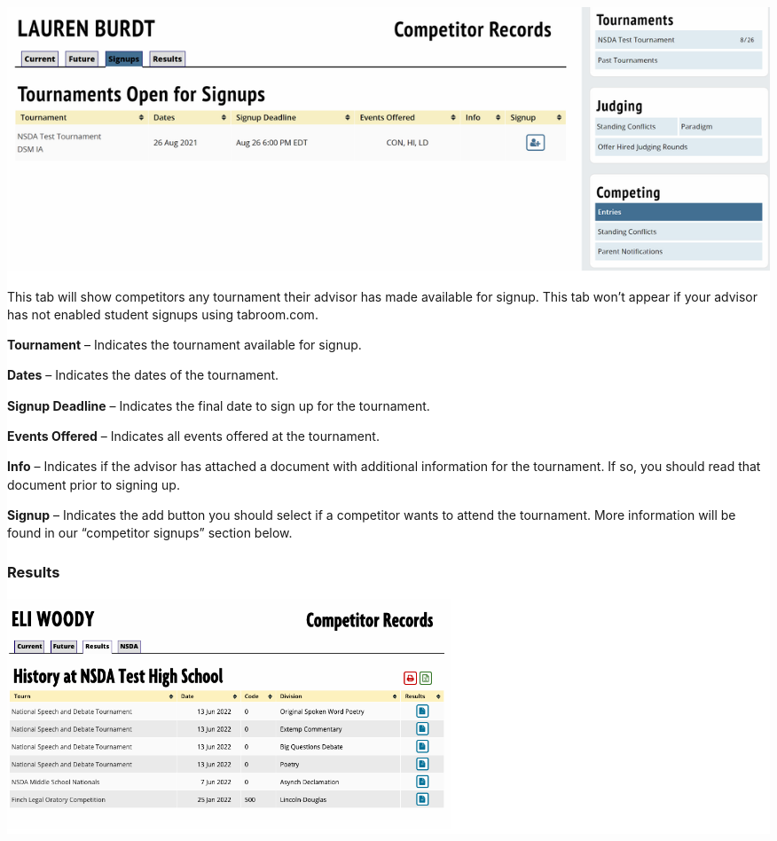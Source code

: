 <img src="/screenshots/Students_-_Signup.png" title="Students_-_Signup.png" />

This tab will show competitors any tournament their advisor has made
available for signup. This tab won’t appear if your advisor has not
enabled student signups using tabroom.com.

**Tournament** – Indicates the tournament available for signup.

**Dates** – Indicates the dates of the tournament.

**Signup Deadline** – Indicates the final date to sign up for the
tournament.

**Events Offered** – Indicates all events offered at the tournament.

**Info** – Indicates if the advisor has attached a document with
additional information for the tournament. If so, you should read that
document prior to signing up.

**Signup** – Indicates the add button you should select if a competitor
wants to attend the tournament. More information will be found in our
“competitor signups” section below.

### Results

<img src="/screenshots/Results_Screenshot_1.png" title="Results_Screenshot_1.png"
width="500" />
